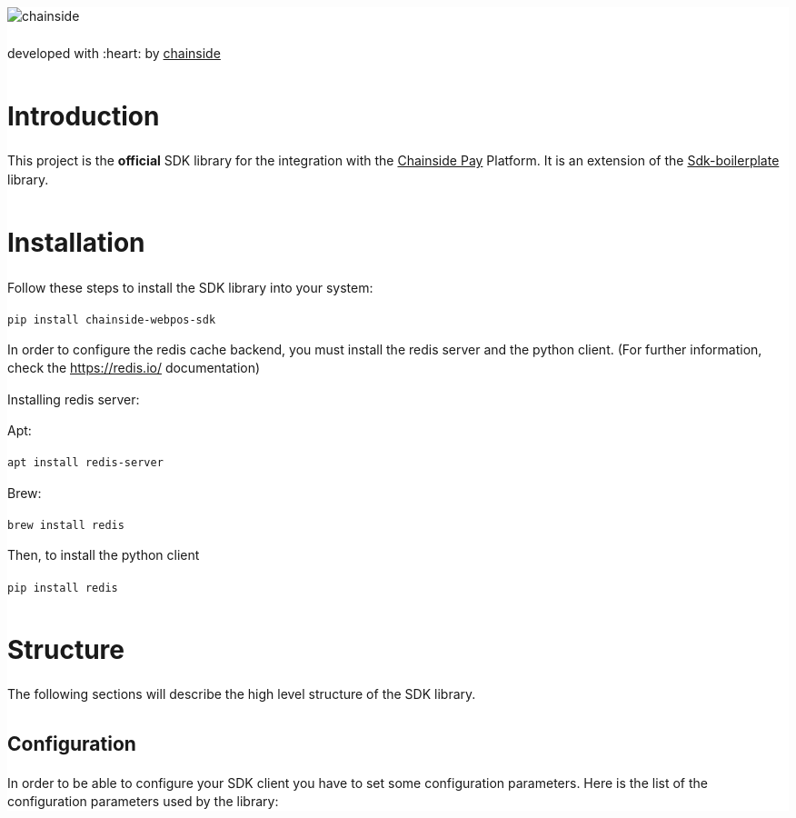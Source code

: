 
<p>
<img src="https://www.chainside.net/wp-content/themes/chainside2018/assets/favicon//favicon-192.png" alt="chainside" width="80">
<br \><br \>
developed with :heart: by <a href="https://www.chainside.net">chainside</a>
</p>





# Introduction

This project is the **official** SDK library for the integration with the [Chainside Pay]() Platform.
It is an extension of the [Sdk-boilerplate]() library.
 
# Installation

Follow these steps to install the SDK library into your system:

```bash
pip install chainside-webpos-sdk 
```

In order to configure the redis cache backend, you must install the redis server and the python
client. (For further information, check the https://redis.io/ documentation)

Installing redis server:

Apt:

```bash
apt install redis-server
```
Brew:

```bash
brew install redis
```

Then, to install the python client
```bash
pip install redis
```

# Structure

The following sections will describe the high level structure of the
SDK library.

## Configuration

In order to be able to configure your SDK client you have to set some
configuration parameters. Here is the list of the configuration parameters
used by the library:

